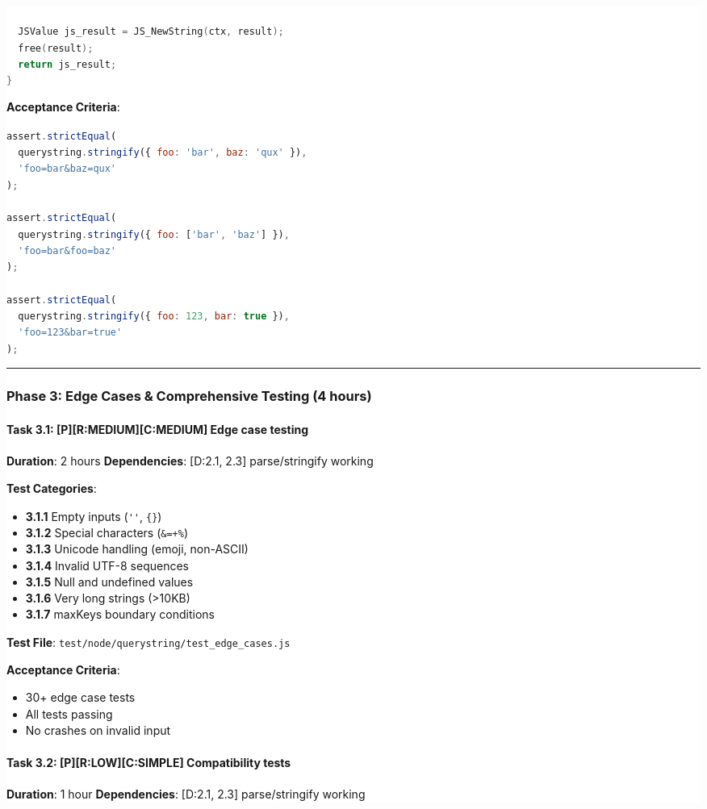 ```c

  JSValue js_result = JS_NewString(ctx, result);
  free(result);
  return js_result;
}
```

**Acceptance Criteria**:
```javascript
assert.strictEqual(
  querystring.stringify({ foo: 'bar', baz: 'qux' }),
  'foo=bar&baz=qux'
);

assert.strictEqual(
  querystring.stringify({ foo: ['bar', 'baz'] }),
  'foo=bar&foo=baz'
);

assert.strictEqual(
  querystring.stringify({ foo: 123, bar: true }),
  'foo=123&bar=true'
);
```

---

### Phase 3: Edge Cases & Comprehensive Testing (4 hours)

#### Task 3.1: [P][R:MEDIUM][C:MEDIUM] Edge case testing
**Duration**: 2 hours
**Dependencies**: [D:2.1, 2.3] parse/stringify working

**Test Categories**:
- **3.1.1** Empty inputs (`''`, `{}`)
- **3.1.2** Special characters (`&=+%`)
- **3.1.3** Unicode handling (emoji, non-ASCII)
- **3.1.4** Invalid UTF-8 sequences
- **3.1.5** Null and undefined values
- **3.1.6** Very long strings (>10KB)
- **3.1.7** maxKeys boundary conditions

**Test File**: `test/node/querystring/test_edge_cases.js`

**Acceptance Criteria**:
- 30+ edge case tests
- All tests passing
- No crashes on invalid input

#### Task 3.2: [P][R:LOW][C:SIMPLE] Compatibility tests
**Duration**: 1 hour
**Dependencies**: [D:2.1, 2.3] parse/stringify working
